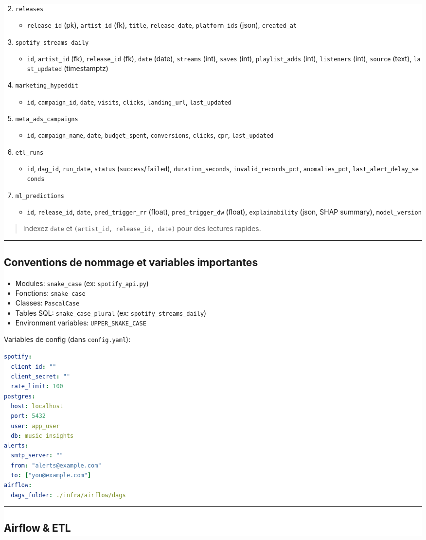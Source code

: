 2. `releases`  
   - `release_id` (pk), `artist_id` (fk), `title`, `release_date`, `platform_ids` (json), `created_at`

3. `spotify_streams_daily`  
   - `id`, `artist_id` (fk), `release_id` (fk), `date` (date), `streams` (int), `saves` (int), `playlist_adds` (int), `listeners` (int), `source` (text), `last_updated` (timestamptz)

4. `marketing_hypeddit`  
   - `id`, `campaign_id`, `date`, `visits`, `clicks`, `landing_url`, `last_updated`

5. `meta_ads_campaigns`  
   - `id`, `campaign_name`, `date`, `budget_spent`, `conversions`, `clicks`, `cpr`, `last_updated`

6. `etl_runs`  
   - `id`, `dag_id`, `run_date`, `status` (`success`/`failed`), `duration_seconds`, `invalid_records_pct`, `anomalies_pct`, `last_alert_delay_seconds`

7. `ml_predictions`  
   - `id`, `release_id`, `date`, `pred_trigger_rr` (float), `pred_trigger_dw` (float), `explainability` (json, SHAP summary), `model_version`

> Indexez `date` et `(artist_id, release_id, date)` pour des lectures rapides.

---

## Conventions de nommage et variables importantes

- Modules: `snake_case` (ex: `spotify_api.py`)  
- Fonctions: `snake_case`  
- Classes: `PascalCase`  
- Tables SQL: `snake_case_plural` (ex: `spotify_streams_daily`)  
- Environment variables: `UPPER_SNAKE_CASE`  

Variables de config (dans `config.yaml`):

```yaml
spotify:
  client_id: ""
  client_secret: ""
  rate_limit: 100
postgres:
  host: localhost
  port: 5432
  user: app_user
  db: music_insights
alerts:
  smtp_server: ""
  from: "alerts@example.com"
  to: ["you@example.com"]
airflow:
  dags_folder: ./infra/airflow/dags
```

---

## Airflow & ETL
